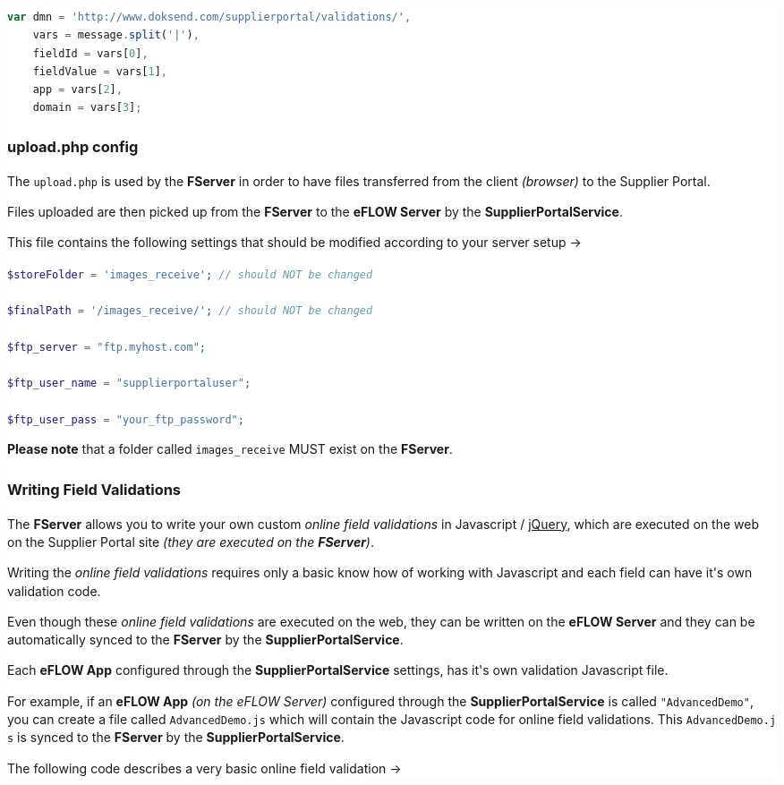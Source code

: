 ``` js
var dmn = 'http://www.doksend.com/supplierportal/validations/',
	vars = message.split('|'),
    fieldId = vars[0],
    fieldValue = vars[1],
    app = vars[2],
    domain = vars[3];    
```

### upload.php config

The `upload.php` is used by the **FServer** in order to have files transferred from the client *(browser)* to the Supplier Portal. 

Files uploaded are then picked up from the **FServer** to the **eFLOW Server** by the **SupplierPortalService**.

This file contains the following settings that should be modified according to your server setup ->

``` php
$storeFolder = 'images_receive'; // should NOT be changed

$finalPath = '/images_receive/'; // should NOT be changed
	
$ftp_server = "ftp.myhost.com";

$ftp_user_name = "supplierportaluser";

$ftp_user_pass = "your_ftp_password";
```

**Please note** that a folder called `images_receive` MUST exist on the **FServer**.


### Writing Field Validations

The **FServer** allows you to write your own custom *online field validations* in Javascript / [jQuery](http://jquery.com/), which are executed on the web on the Supplier Portal site *(they are executed on the **FServer**)*.

Writing the *online field validations* requires only a basic know how of working with Javascript and each field can have it's own validation code.

Even though these *online field validations* are executed on the web, they can be written on the **eFLOW Server** and they can be automatically synced to the **FServer** by the **SupplierPortalService**.

Each **eFLOW App** configured through the **SupplierPortalService** settings, has it's own validation Javascript file.

For example, if an **eFLOW App** *(on the eFLOW Server)* configured through the **SupplierPortalService** is called `"AdvancedDemo"`, you can create a file called `AdvancedDemo.js` which will contain the Javascript code for online field validations. This `AdvancedDemo.js` is synced to the **FServer** by the **SupplierPortalService**.

The following code describes a very basic online field validation ->
